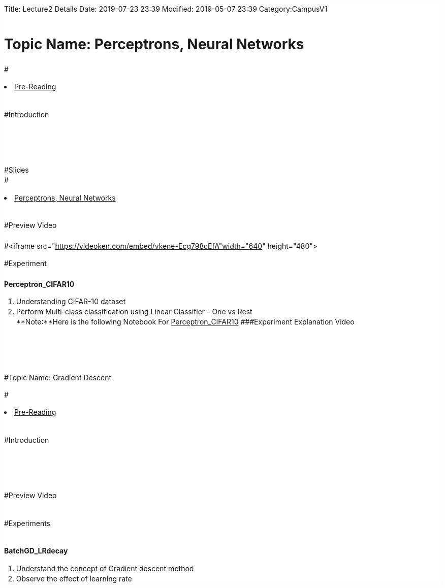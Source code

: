 Title: Lecture2 Details
Date: 2019-07-23 23:39
Modified: 2019-05-07 23:39
Category:CampusV1

# Topic Name: Perceptrons, Neural Networks

#<li><a href="https://drive.google.com/drive/u/0/folders/1omaq4jSC2LozvwbJw96K5voy7-US0qu3" target="_blank">Pre-Reading</a></li> <br>


#Introduction <br><br>
<iframe src="https://cdn.talentsprint.com/talentsprint/archives/sc/aiml/aiml_allover_india/06_neural_networks.mp4"width="640" height="480"></iframe>

<br><br>


#Slides<br>
#<li><a href="https://www.dropbox.com/s/s92u9r6rb32zyxl/3-Perceptrons_Neural_Networks_Gradient%20Descent%20.pptx?dl=0" target="_blank">Perceptrons, Neural Networks</a></li> <br>

#Preview Video <br><br>
#<iframe src="https://videoken.com/embed/vkene-Ecg798cEfA"width="640" height="480"></iframe>

#Experiment<br><br>
**Perceptron_CIFAR10**<br>
1. Understanding CIFAR-10 dataset<br>
2. Perform Multi-class classification using Linear  Classifier - One vs Rest<br>
**Note:**Here is the following Notebook For [Perceptron_CIFAR10](https://drive.google.com/file/d/1HTGgqbHxpVKMdgHqXpJo39f0nd2KlKMB/view?usp=sharing)
###Experiment Explanation Video <br><br>
<iframe src="https://cdn.talentsprint.com/talentsprint/archives/sc/aiml/aiml_2018_b7_hyd/experiment_details_backup/experiment_perceptron.mp4"width="640" height="480"></iframe>

<br><br>


#Topic Name:  Gradient Descent

#<li><a href="https://drive.google.com/drive/u/0/folders/1omaq4jSC2LozvwbJw96K5voy7-US0qu3" target="_blank">Pre-Reading</a></li> <br>

#Introduction <br><br>
<iframe src="https://cdn.talentsprint.com/talentsprint/archives/sc/aiml/aiml_allover_india/01_gradient_descent.mp4"width="640" height="480"></iframe>

<br><br>

#Preview Video <br><br>
<iframe src="https://videoken.com/embed/vkene-aTeW9B61XA"width="640" height="480"></iframe>

#Experiments<br><br>

**BatchGD_LRdecay**<bR>
1. Understand the concept of Gradient descent method<br>
2. Observe the effect of learning rate<br>
